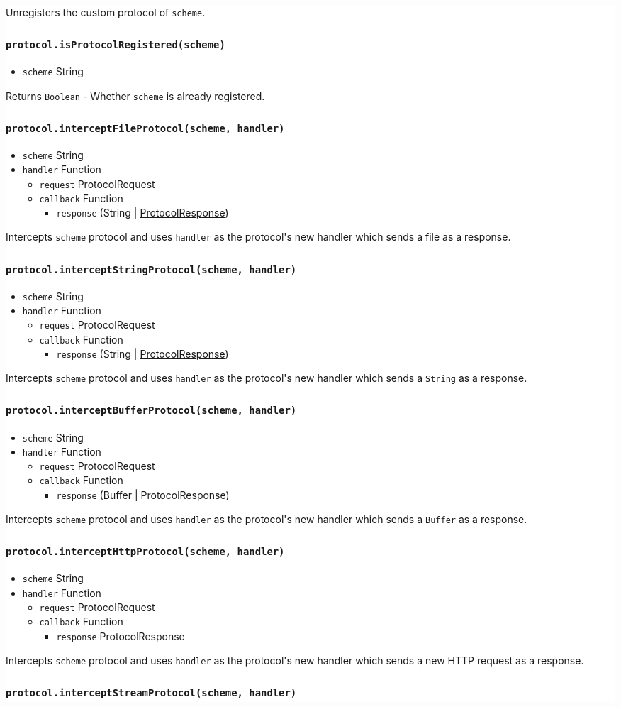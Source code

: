 Unregisters the custom protocol of `scheme`.

### `protocol.isProtocolRegistered(scheme)`

* `scheme` String

Returns `Boolean` - Whether `scheme` is already registered.

### `protocol.interceptFileProtocol(scheme, handler)`

* `scheme` String
* `handler` Function
  * `request` ProtocolRequest
  * `callback` Function
    * `response` (String | [ProtocolResponse](structures/protocol-response.md))

Intercepts `scheme` protocol and uses `handler` as the protocol's new handler
which sends a file as a response.

### `protocol.interceptStringProtocol(scheme, handler)`

* `scheme` String
* `handler` Function
  * `request` ProtocolRequest
  * `callback` Function
    * `response` (String | [ProtocolResponse](structures/protocol-response.md))

Intercepts `scheme` protocol and uses `handler` as the protocol's new handler
which sends a `String` as a response.

### `protocol.interceptBufferProtocol(scheme, handler)`

* `scheme` String
* `handler` Function
  * `request` ProtocolRequest
  * `callback` Function
    * `response` (Buffer | [ProtocolResponse](structures/protocol-response.md))

Intercepts `scheme` protocol and uses `handler` as the protocol's new handler
which sends a `Buffer` as a response.

### `protocol.interceptHttpProtocol(scheme, handler)`

* `scheme` String
* `handler` Function
  * `request` ProtocolRequest
  * `callback` Function
    * `response` ProtocolResponse

Intercepts `scheme` protocol and uses `handler` as the protocol's new handler
which sends a new HTTP request as a response.

### `protocol.interceptStreamProtocol(scheme, handler)`
